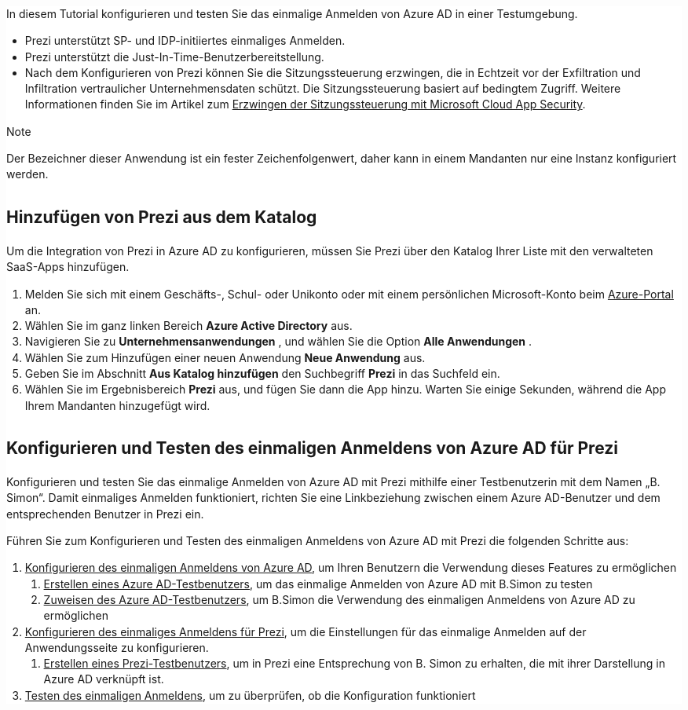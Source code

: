 In diesem Tutorial konfigurieren und testen Sie das einmalige Anmelden von Azure AD in einer Testumgebung.

* Prezi unterstützt SP- und IDP-initiiertes einmaliges Anmelden.
* Prezi unterstützt die Just-In-Time-Benutzerbereitstellung.
* Nach dem Konfigurieren von Prezi können Sie die Sitzungssteuerung erzwingen, die in Echtzeit vor der Exfiltration und Infiltration vertraulicher Unternehmensdaten schützt. Die Sitzungssteuerung basiert auf bedingtem Zugriff. Weitere Informationen finden Sie im Artikel zum [Erzwingen der Sitzungssteuerung mit Microsoft Cloud App Security](/cloud-app-security/proxy-deployment-any-app).

> [!NOTE]
> Der Bezeichner dieser Anwendung ist ein fester Zeichenfolgenwert, daher kann in einem Mandanten nur eine Instanz konfiguriert werden.

## <a name="add-prezi-from-the-gallery"></a>Hinzufügen von Prezi aus dem Katalog

Um die Integration von Prezi in Azure AD zu konfigurieren, müssen Sie Prezi über den Katalog Ihrer Liste mit den verwalteten SaaS-Apps hinzufügen.

1. Melden Sie sich mit einem Geschäfts-, Schul- oder Unikonto oder mit einem persönlichen Microsoft-Konto beim [Azure-Portal](https://portal.azure.com) an.
1. Wählen Sie im ganz linken Bereich **Azure Active Directory** aus.
1. Navigieren Sie zu **Unternehmensanwendungen** , und wählen Sie die Option **Alle Anwendungen** .
1. Wählen Sie zum Hinzufügen einer neuen Anwendung **Neue Anwendung** aus.
1. Geben Sie im Abschnitt **Aus Katalog hinzufügen** den Suchbegriff **Prezi** in das Suchfeld ein.
1. Wählen Sie im Ergebnisbereich **Prezi** aus, und fügen Sie dann die App hinzu. Warten Sie einige Sekunden, während die App Ihrem Mandanten hinzugefügt wird.

## <a name="configure-and-test-azure-ad-sso-for-prezi"></a>Konfigurieren und Testen des einmaligen Anmeldens von Azure AD für Prezi

Konfigurieren und testen Sie das einmalige Anmelden von Azure AD mit Prezi mithilfe einer Testbenutzerin mit dem Namen „B. Simon“. Damit einmaliges Anmelden funktioniert, richten Sie eine Linkbeziehung zwischen einem Azure AD-Benutzer und dem entsprechenden Benutzer in Prezi ein.

Führen Sie zum Konfigurieren und Testen des einmaligen Anmeldens von Azure AD mit Prezi die folgenden Schritte aus:

1. [Konfigurieren des einmaligen Anmeldens von Azure AD](#configure-azure-ad-sso), um Ihren Benutzern die Verwendung dieses Features zu ermöglichen
    1. [Erstellen eines Azure AD-Testbenutzers](#create-an-azure-ad-test-user), um das einmalige Anmelden von Azure AD mit B.Simon zu testen
    1. [Zuweisen des Azure AD-Testbenutzers](#assign-the-azure-ad-test-user), um B.Simon die Verwendung des einmaligen Anmeldens von Azure AD zu ermöglichen
1. [Konfigurieren des einmaliges Anmeldens für Prezi](#configure-prezi-sso), um die Einstellungen für das einmalige Anmelden auf der Anwendungsseite zu konfigurieren.
    1. [Erstellen eines Prezi-Testbenutzers](#create-a-prezi-test-user), um in Prezi eine Entsprechung von B. Simon zu erhalten, die mit ihrer Darstellung in Azure AD verknüpft ist.
1. [Testen des einmaligen Anmeldens](#test-sso), um zu überprüfen, ob die Konfiguration funktioniert

